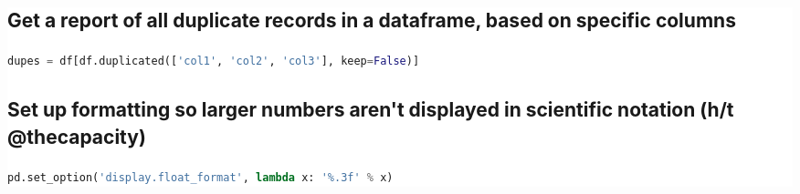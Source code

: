 ## Get a report of all duplicate records in a dataframe, based on specific columns
```python
dupes = df[df.duplicated(['col1', 'col2', 'col3'], keep=False)]
```

## Set up formatting so larger numbers aren't displayed in scientific notation (h/t @thecapacity)
```python
pd.set_option('display.float_format', lambda x: '%.3f' % x)
```
